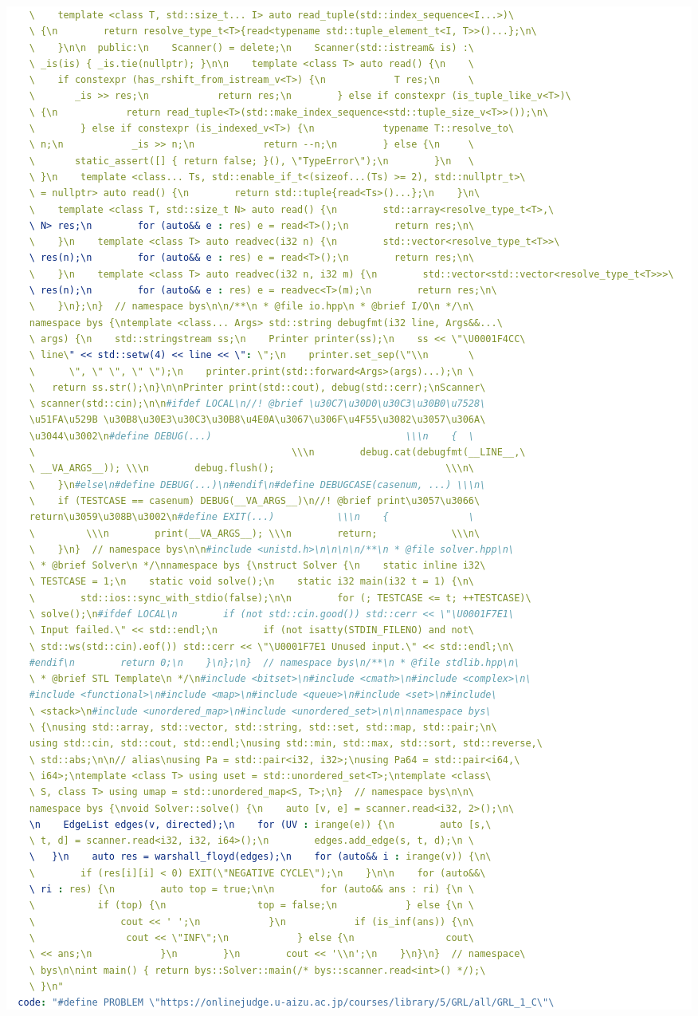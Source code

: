 ```yaml
    \    template <class T, std::size_t... I> auto read_tuple(std::index_sequence<I...>)\
    \ {\n        return resolve_type_t<T>{read<typename std::tuple_element_t<I, T>>()...};\n\
    \    }\n\n  public:\n    Scanner() = delete;\n    Scanner(std::istream& is) :\
    \ _is(is) { _is.tie(nullptr); }\n\n    template <class T> auto read() {\n    \
    \    if constexpr (has_rshift_from_istream_v<T>) {\n            T res;\n     \
    \       _is >> res;\n            return res;\n        } else if constexpr (is_tuple_like_v<T>)\
    \ {\n            return read_tuple<T>(std::make_index_sequence<std::tuple_size_v<T>>());\n\
    \        } else if constexpr (is_indexed_v<T>) {\n            typename T::resolve_to\
    \ n;\n            _is >> n;\n            return --n;\n        } else {\n     \
    \       static_assert([] { return false; }(), \"TypeError\");\n        }\n   \
    \ }\n    template <class... Ts, std::enable_if_t<(sizeof...(Ts) >= 2), std::nullptr_t>\
    \ = nullptr> auto read() {\n        return std::tuple{read<Ts>()...};\n    }\n\
    \    template <class T, std::size_t N> auto read() {\n        std::array<resolve_type_t<T>,\
    \ N> res;\n        for (auto&& e : res) e = read<T>();\n        return res;\n\
    \    }\n    template <class T> auto readvec(i32 n) {\n        std::vector<resolve_type_t<T>>\
    \ res(n);\n        for (auto&& e : res) e = read<T>();\n        return res;\n\
    \    }\n    template <class T> auto readvec(i32 n, i32 m) {\n        std::vector<std::vector<resolve_type_t<T>>>\
    \ res(n);\n        for (auto&& e : res) e = readvec<T>(m);\n        return res;\n\
    \    }\n};\n}  // namespace bys\n\n/**\n * @file io.hpp\n * @brief I/O\n */\n\
    namespace bys {\ntemplate <class... Args> std::string debugfmt(i32 line, Args&&...\
    \ args) {\n    std::stringstream ss;\n    Printer printer(ss);\n    ss << \"\U0001F4CC\
    \ line\" << std::setw(4) << line << \": \";\n    printer.set_sep(\"\\n       \
    \      \", \" \", \" \");\n    printer.print(std::forward<Args>(args)...);\n \
    \   return ss.str();\n}\n\nPrinter print(std::cout), debug(std::cerr);\nScanner\
    \ scanner(std::cin);\n\n#ifdef LOCAL\n//! @brief \u30C7\u30D0\u30C3\u30B0\u7528\
    \u51FA\u529B \u30B8\u30E3\u30C3\u30B8\u4E0A\u3067\u306F\u4F55\u3082\u3057\u306A\
    \u3044\u3002\n#define DEBUG(...)                                  \\\n    {  \
    \                                             \\\n        debug.cat(debugfmt(__LINE__,\
    \ __VA_ARGS__)); \\\n        debug.flush();                              \\\n\
    \    }\n#else\n#define DEBUG(...)\n#endif\n#define DEBUGCASE(casenum, ...) \\\n\
    \    if (TESTCASE == casenum) DEBUG(__VA_ARGS__)\n//! @brief print\u3057\u3066\
    return\u3059\u308B\u3002\n#define EXIT(...)           \\\n    {              \
    \         \\\n        print(__VA_ARGS__); \\\n        return;             \\\n\
    \    }\n}  // namespace bys\n\n#include <unistd.h>\n\n\n\n/**\n * @file solver.hpp\n\
    \ * @brief Solver\n */\nnamespace bys {\nstruct Solver {\n    static inline i32\
    \ TESTCASE = 1;\n    static void solve();\n    static i32 main(i32 t = 1) {\n\
    \        std::ios::sync_with_stdio(false);\n\n        for (; TESTCASE <= t; ++TESTCASE)\
    \ solve();\n#ifdef LOCAL\n        if (not std::cin.good()) std::cerr << \"\U0001F7E1\
    \ Input failed.\" << std::endl;\n        if (not isatty(STDIN_FILENO) and not\
    \ std::ws(std::cin).eof()) std::cerr << \"\U0001F7E1 Unused input.\" << std::endl;\n\
    #endif\n        return 0;\n    }\n};\n}  // namespace bys\n/**\n * @file stdlib.hpp\n\
    \ * @brief STL Template\n */\n#include <bitset>\n#include <cmath>\n#include <complex>\n\
    #include <functional>\n#include <map>\n#include <queue>\n#include <set>\n#include\
    \ <stack>\n#include <unordered_map>\n#include <unordered_set>\n\n\nnamespace bys\
    \ {\nusing std::array, std::vector, std::string, std::set, std::map, std::pair;\n\
    using std::cin, std::cout, std::endl;\nusing std::min, std::max, std::sort, std::reverse,\
    \ std::abs;\n\n// alias\nusing Pa = std::pair<i32, i32>;\nusing Pa64 = std::pair<i64,\
    \ i64>;\ntemplate <class T> using uset = std::unordered_set<T>;\ntemplate <class\
    \ S, class T> using umap = std::unordered_map<S, T>;\n}  // namespace bys\n\n\
    namespace bys {\nvoid Solver::solve() {\n    auto [v, e] = scanner.read<i32, 2>();\n\
    \n    EdgeList edges(v, directed);\n    for (UV : irange(e)) {\n        auto [s,\
    \ t, d] = scanner.read<i32, i32, i64>();\n        edges.add_edge(s, t, d);\n \
    \   }\n    auto res = warshall_floyd(edges);\n    for (auto&& i : irange(v)) {\n\
    \        if (res[i][i] < 0) EXIT(\"NEGATIVE CYCLE\");\n    }\n\n    for (auto&&\
    \ ri : res) {\n        auto top = true;\n\n        for (auto&& ans : ri) {\n \
    \           if (top) {\n                top = false;\n            } else {\n \
    \               cout << ' ';\n            }\n            if (is_inf(ans)) {\n\
    \                cout << \"INF\";\n            } else {\n                cout\
    \ << ans;\n            }\n        }\n        cout << '\\n';\n    }\n}\n}  // namespace\
    \ bys\n\nint main() { return bys::Solver::main(/* bys::scanner.read<int>() */);\
    \ }\n"
  code: "#define PROBLEM \"https://onlinejudge.u-aizu.ac.jp/courses/library/5/GRL/all/GRL_1_C\"\
```